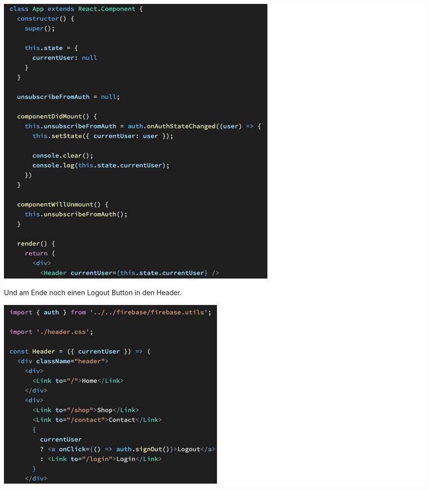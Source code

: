 ![Screenshot](../images/13-12.jpg)

Und am Ende noch einen Logout Button in den Header.

![Screenshot](../images/13-13.jpg)
